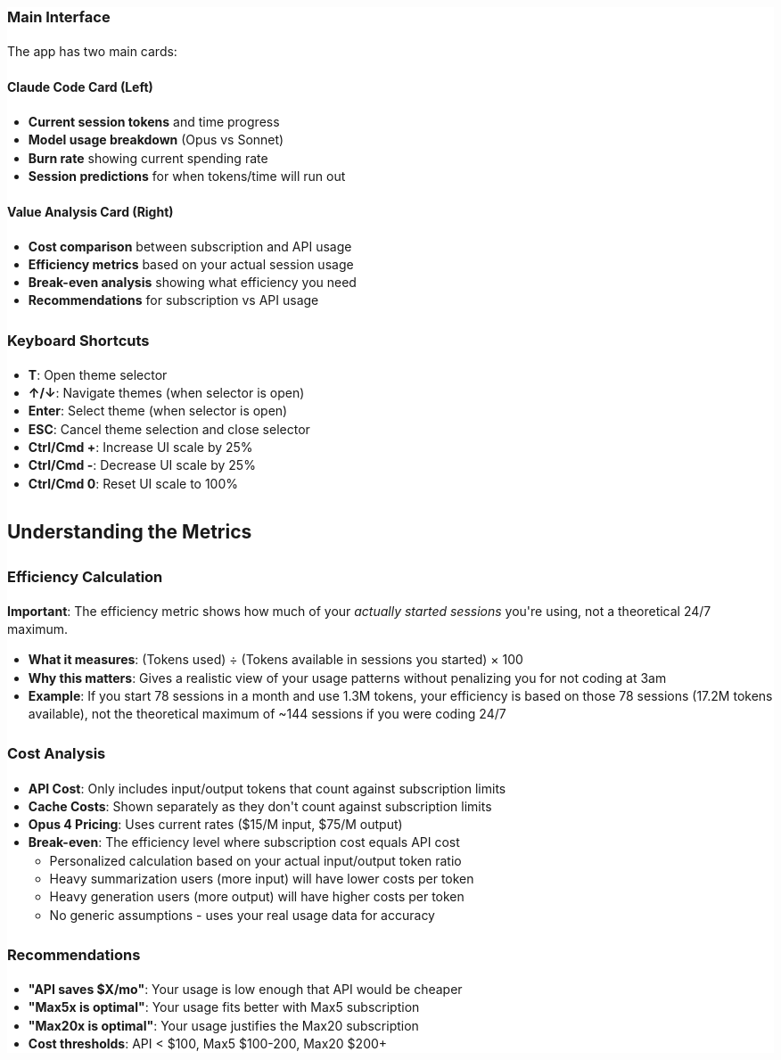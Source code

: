 ### Main Interface

The app has two main cards:

#### Claude Code Card (Left)
- **Current session tokens** and time progress
- **Model usage breakdown** (Opus vs Sonnet)
- **Burn rate** showing current spending rate
- **Session predictions** for when tokens/time will run out

#### Value Analysis Card (Right)
- **Cost comparison** between subscription and API usage
- **Efficiency metrics** based on your actual session usage
- **Break-even analysis** showing what efficiency you need
- **Recommendations** for subscription vs API usage

### Keyboard Shortcuts
- **T**: Open theme selector
- **↑/↓**: Navigate themes (when selector is open)
- **Enter**: Select theme (when selector is open)
- **ESC**: Cancel theme selection and close selector
- **Ctrl/Cmd +**: Increase UI scale by 25%
- **Ctrl/Cmd -**: Decrease UI scale by 25%
- **Ctrl/Cmd 0**: Reset UI scale to 100%

## Understanding the Metrics

### Efficiency Calculation
**Important**: The efficiency metric shows how much of your *actually started sessions* you're using, not a theoretical 24/7 maximum.

- **What it measures**: (Tokens used) ÷ (Tokens available in sessions you started) × 100
- **Why this matters**: Gives a realistic view of your usage patterns without penalizing you for not coding at 3am
- **Example**: If you start 78 sessions in a month and use 1.3M tokens, your efficiency is based on those 78 sessions (17.2M tokens available), not the theoretical maximum of ~144 sessions if you were coding 24/7

### Cost Analysis
- **API Cost**: Only includes input/output tokens that count against subscription limits
- **Cache Costs**: Shown separately as they don't count against subscription limits
- **Opus 4 Pricing**: Uses current rates ($15/M input, $75/M output)
- **Break-even**: The efficiency level where subscription cost equals API cost
  - Personalized calculation based on your actual input/output token ratio
  - Heavy summarization users (more input) will have lower costs per token
  - Heavy generation users (more output) will have higher costs per token
  - No generic assumptions - uses your real usage data for accuracy

### Recommendations
- **"API saves $X/mo"**: Your usage is low enough that API would be cheaper
- **"Max5x is optimal"**: Your usage fits better with Max5 subscription
- **"Max20x is optimal"**: Your usage justifies the Max20 subscription
- **Cost thresholds**: API < $100, Max5 $100-200, Max20 $200+
